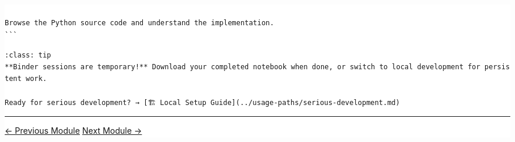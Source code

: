 ````{grid} 1 2 3 3

Browse the Python source code and understand the implementation.
```

````

```{admonition} 💾 Save Your Progress
:class: tip
**Binder sessions are temporary!** Download your completed notebook when done, or switch to local development for persistent work.

Ready for serious development? → [🏗️ Local Setup Guide](../usage-paths/serious-development.md)
```

---

<div class="prev-next-area">
<a class="left-prev" href="../chapters/08_autograd.html" title="previous page">← Previous Module</a>
<a class="right-next" href="../chapters/10_training.html" title="next page">Next Module →</a>
</div>
